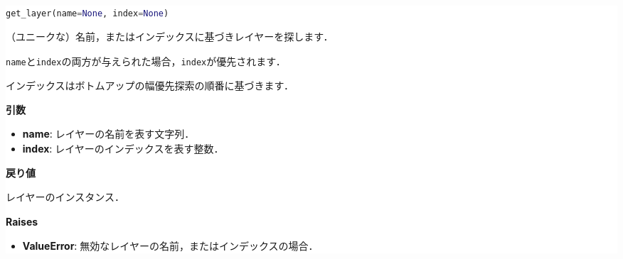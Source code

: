 ```python
get_layer(name=None, index=None)
```

（ユニークな）名前，またはインデックスに基づきレイヤーを探します．

`name`と`index`の両方が与えられた場合，`index`が優先されます．

インデックスはボトムアップの幅優先探索の順番に基づきます．

__引数__

- __name__: レイヤーの名前を表す文字列．
- __index__: レイヤーのインデックスを表す整数．

__戻り値__

レイヤーのインスタンス．

__Raises__

- __ValueError__: 無効なレイヤーの名前，またはインデックスの場合．
